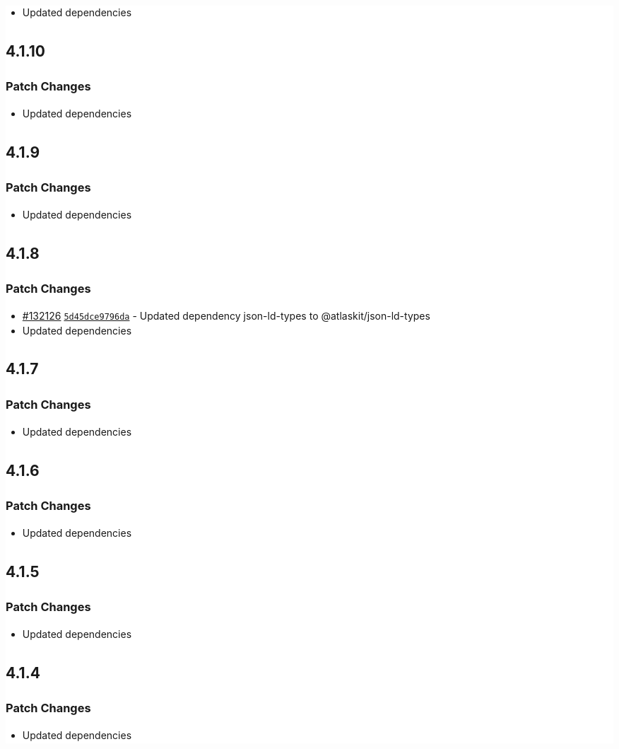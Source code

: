- Updated dependencies

## 4.1.10

### Patch Changes

- Updated dependencies

## 4.1.9

### Patch Changes

- Updated dependencies

## 4.1.8

### Patch Changes

- [#132126](https://bitbucket.org/atlassian/atlassian-frontend-monorepo/pull-requests/132126)
  [`5d45dce9796da`](https://bitbucket.org/atlassian/atlassian-frontend-monorepo/commits/5d45dce9796da) -
  Updated dependency json-ld-types to @atlaskit/json-ld-types
- Updated dependencies

## 4.1.7

### Patch Changes

- Updated dependencies

## 4.1.6

### Patch Changes

- Updated dependencies

## 4.1.5

### Patch Changes

- Updated dependencies

## 4.1.4

### Patch Changes

- Updated dependencies
